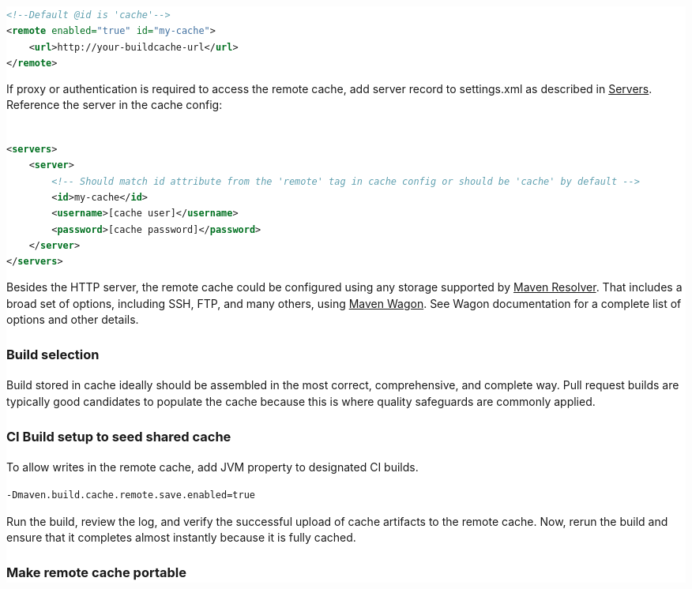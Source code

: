 ```xml
<!--Default @id is 'cache'-->
<remote enabled="true" id="my-cache">
    <url>http://your-buildcache-url</url>
</remote>
```

If proxy or authentication is required to access the remote cache, add server record to settings.xml as described
in [Servers](https://maven.apache.org/settings.html#Servers). Reference the server in the cache config:

```xml

<servers>
    <server>
        <!-- Should match id attribute from the 'remote' tag in cache config or should be 'cache' by default -->
        <id>my-cache</id>
        <username>[cache user]</username>
        <password>[cache password]</password>
    </server>
</servers>
```

Besides the HTTP server, the remote cache could be configured using any storage supported
by [Maven Resolver](https://maven.apache.org/resolver/). That includes a broad set of options, including SSH, FTP, and
many others, using [Maven Wagon](https://maven.apache.org/wagon/). See Wagon documentation for a complete list of
options and other details.

### Build selection

Build stored in cache ideally should be assembled in the most correct, comprehensive, and complete way. Pull request
builds are typically good candidates to populate the cache because this is where quality safeguards are commonly
applied.

### CI Build setup to seed shared cache

To allow writes in the remote cache, add JVM property to designated CI builds.

```
-Dmaven.build.cache.remote.save.enabled=true
```

Run the build, review the log, and verify the successful upload of cache artifacts to the remote cache. Now, rerun the
build and ensure that it
completes almost instantly because it is fully cached.

### Make remote cache portable
